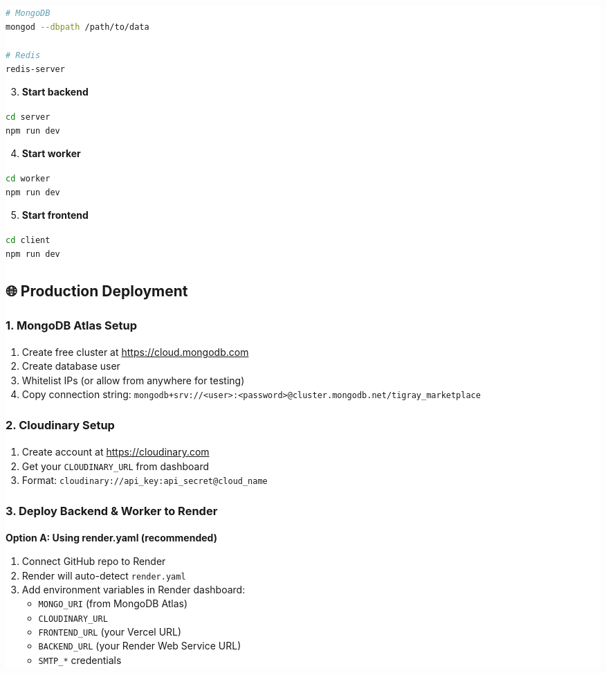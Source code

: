 ```bash
# MongoDB
mongod --dbpath /path/to/data

# Redis
redis-server
```

3. **Start backend**

```bash
cd server
npm run dev
```

4. **Start worker**

```bash
cd worker
npm run dev
```

5. **Start frontend**

```bash
cd client
npm run dev
```

## 🌐 Production Deployment

### 1. MongoDB Atlas Setup

1. Create free cluster at https://cloud.mongodb.com
2. Create database user
3. Whitelist IPs (or allow from anywhere for testing)
4. Copy connection string: `mongodb+srv://<user>:<password>@cluster.mongodb.net/tigray_marketplace`

### 2. Cloudinary Setup

1. Create account at https://cloudinary.com
2. Get your `CLOUDINARY_URL` from dashboard
3. Format: `cloudinary://api_key:api_secret@cloud_name`

### 3. Deploy Backend & Worker to Render

**Option A: Using render.yaml (recommended)**

1. Connect GitHub repo to Render
2. Render will auto-detect `render.yaml`
3. Add environment variables in Render dashboard:
   - `MONGO_URI` (from MongoDB Atlas)
   - `CLOUDINARY_URL`
   - `FRONTEND_URL` (your Vercel URL)
   - `BACKEND_URL` (your Render Web Service URL)
   - `SMTP_*` credentials
